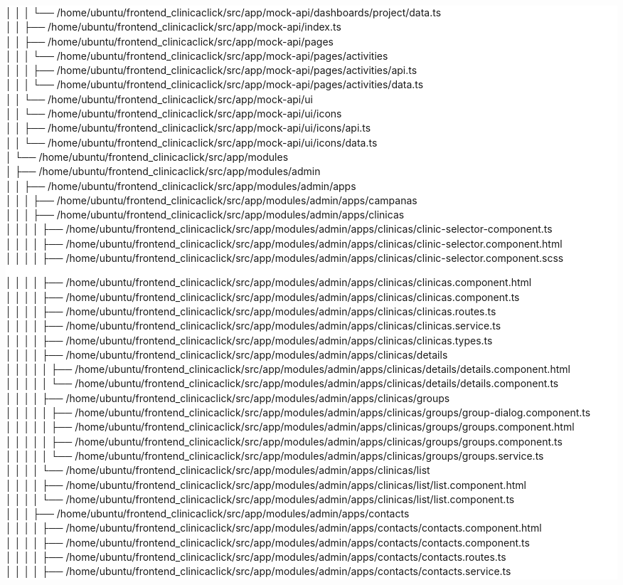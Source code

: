 │   │   │       └── /home/ubuntu/frontend\_clinicaclick/src/app/mock-api/dashboards/project/data.ts  
│   │   ├── /home/ubuntu/frontend\_clinicaclick/src/app/mock-api/index.ts  
│   │   ├── /home/ubuntu/frontend\_clinicaclick/src/app/mock-api/pages  
│   │   │   └── /home/ubuntu/frontend\_clinicaclick/src/app/mock-api/pages/activities  
│   │   │       ├── /home/ubuntu/frontend\_clinicaclick/src/app/mock-api/pages/activities/api.ts  
│   │   │       └── /home/ubuntu/frontend\_clinicaclick/src/app/mock-api/pages/activities/data.ts  
│   │   └── /home/ubuntu/frontend\_clinicaclick/src/app/mock-api/ui  
│   │       └── /home/ubuntu/frontend\_clinicaclick/src/app/mock-api/ui/icons  
│   │           ├── /home/ubuntu/frontend\_clinicaclick/src/app/mock-api/ui/icons/api.ts  
│   │           └── /home/ubuntu/frontend\_clinicaclick/src/app/mock-api/ui/icons/data.ts  
│   └── /home/ubuntu/frontend\_clinicaclick/src/app/modules  
│       ├── /home/ubuntu/frontend\_clinicaclick/src/app/modules/admin  
│       │   ├── /home/ubuntu/frontend\_clinicaclick/src/app/modules/admin/apps  
│       │   │   ├── /home/ubuntu/frontend\_clinicaclick/src/app/modules/admin/apps/campanas  
│       │   │   ├── /home/ubuntu/frontend\_clinicaclick/src/app/modules/admin/apps/clinicas  
│       │   │   │   ├── /home/ubuntu/frontend\_clinicaclick/src/app/modules/admin/apps/clinicas/clinic-selector-component.ts  
│       │   │   │   ├── /home/ubuntu/frontend\_clinicaclick/src/app/modules/admin/apps/clinicas/clinic-selector.component.html  
│       │   │   │   ├── /home/ubuntu/frontend\_clinicaclick/src/app/modules/admin/apps/clinicas/clinic-selector.component.scss

│       │   │   │   ├── /home/ubuntu/frontend\_clinicaclick/src/app/modules/admin/apps/clinicas/clinicas.component.html  
│       │   │   │   ├── /home/ubuntu/frontend\_clinicaclick/src/app/modules/admin/apps/clinicas/clinicas.component.ts  
│       │   │   │   ├── /home/ubuntu/frontend\_clinicaclick/src/app/modules/admin/apps/clinicas/clinicas.routes.ts  
│       │   │   │   ├── /home/ubuntu/frontend\_clinicaclick/src/app/modules/admin/apps/clinicas/clinicas.service.ts  
│       │   │   │   ├── /home/ubuntu/frontend\_clinicaclick/src/app/modules/admin/apps/clinicas/clinicas.types.ts  
│       │   │   │   ├── /home/ubuntu/frontend\_clinicaclick/src/app/modules/admin/apps/clinicas/details  
│       │   │   │   │   ├── /home/ubuntu/frontend\_clinicaclick/src/app/modules/admin/apps/clinicas/details/details.component.html  
│       │   │   │   │   └── /home/ubuntu/frontend\_clinicaclick/src/app/modules/admin/apps/clinicas/details/details.component.ts  
│       │   │   │   ├── /home/ubuntu/frontend\_clinicaclick/src/app/modules/admin/apps/clinicas/groups  
│       │   │   │   │   ├── /home/ubuntu/frontend\_clinicaclick/src/app/modules/admin/apps/clinicas/groups/group-dialog.component.ts  
│       │   │   │   │   ├── /home/ubuntu/frontend\_clinicaclick/src/app/modules/admin/apps/clinicas/groups/groups.component.html  
│       │   │   │   │   ├── /home/ubuntu/frontend\_clinicaclick/src/app/modules/admin/apps/clinicas/groups/groups.component.ts  
│       │   │   │   │   └── /home/ubuntu/frontend\_clinicaclick/src/app/modules/admin/apps/clinicas/groups/groups.service.ts  
│       │   │   │   └── /home/ubuntu/frontend\_clinicaclick/src/app/modules/admin/apps/clinicas/list  
│       │   │   │       ├── /home/ubuntu/frontend\_clinicaclick/src/app/modules/admin/apps/clinicas/list/list.component.html  
│       │   │   │       └── /home/ubuntu/frontend\_clinicaclick/src/app/modules/admin/apps/clinicas/list/list.component.ts  
│       │   │   ├── /home/ubuntu/frontend\_clinicaclick/src/app/modules/admin/apps/contacts  
│       │   │   │   ├── /home/ubuntu/frontend\_clinicaclick/src/app/modules/admin/apps/contacts/contacts.component.html  
│       │   │   │   ├── /home/ubuntu/frontend\_clinicaclick/src/app/modules/admin/apps/contacts/contacts.component.ts  
│       │   │   │   ├── /home/ubuntu/frontend\_clinicaclick/src/app/modules/admin/apps/contacts/contacts.routes.ts  
│       │   │   │   ├── /home/ubuntu/frontend\_clinicaclick/src/app/modules/admin/apps/contacts/contacts.service.ts  